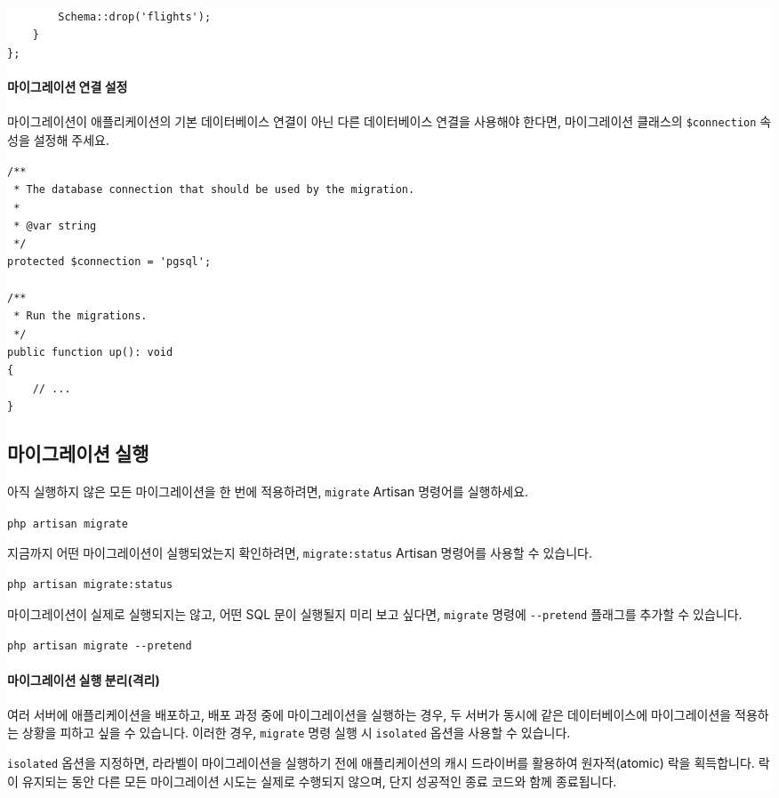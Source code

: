 ```
        Schema::drop('flights');
    }
};
```

<a name="setting-the-migration-connection"></a>
#### 마이그레이션 연결 설정

마이그레이션이 애플리케이션의 기본 데이터베이스 연결이 아닌 다른 데이터베이스 연결을 사용해야 한다면, 마이그레이션 클래스의 `$connection` 속성을 설정해 주세요.

```
/**
 * The database connection that should be used by the migration.
 *
 * @var string
 */
protected $connection = 'pgsql';

/**
 * Run the migrations.
 */
public function up(): void
{
    // ...
}
```

<a name="running-migrations"></a>
## 마이그레이션 실행

아직 실행하지 않은 모든 마이그레이션을 한 번에 적용하려면, `migrate` Artisan 명령어를 실행하세요.

```shell
php artisan migrate
```

지금까지 어떤 마이그레이션이 실행되었는지 확인하려면, `migrate:status` Artisan 명령어를 사용할 수 있습니다.

```shell
php artisan migrate:status
```

마이그레이션이 실제로 실행되지는 않고, 어떤 SQL 문이 실행될지 미리 보고 싶다면, `migrate` 명령에 `--pretend` 플래그를 추가할 수 있습니다.

```shell
php artisan migrate --pretend
```

#### 마이그레이션 실행 분리(격리)

여러 서버에 애플리케이션을 배포하고, 배포 과정 중에 마이그레이션을 실행하는 경우, 두 서버가 동시에 같은 데이터베이스에 마이그레이션을 적용하는 상황을 피하고 싶을 수 있습니다. 이러한 경우, `migrate` 명령 실행 시 `isolated` 옵션을 사용할 수 있습니다.

`isolated` 옵션을 지정하면, 라라벨이 마이그레이션을 실행하기 전에 애플리케이션의 캐시 드라이버를 활용하여 원자적(atomic) 락을 획득합니다. 락이 유지되는 동안 다른 모든 마이그레이션 시도는 실제로 수행되지 않으며, 단지 성공적인 종료 코드와 함께 종료됩니다.

